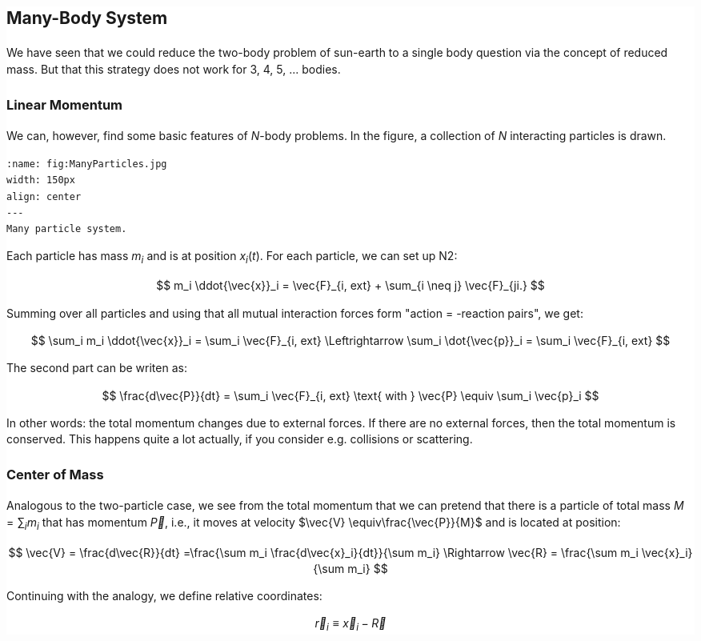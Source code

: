 ## Many-Body System

We have seen that we could reduce the two-body problem of sun-earth to a single body question via the concept of reduced mass. But that this strategy does not work for 3, 4, 5, ... bodies.

### Linear Momentum

We can, however, find some basic features of $N$-body problems. In the figure, a collection of $N$ interacting particles is drawn.

```{figure} images/ManyParticles.jpg
:name: fig:ManyParticles.jpg
width: 150px
align: center
---
Many particle system.
```

Each particle has mass $m_i$ and is at position $x_i(t)$. For each particle, we can set up N2:

$$
m_i \ddot{\vec{x}}_i = \vec{F}_{i, ext} + \sum_{i \neq j} \vec{F}_{ji.}
$$

Summing over all particles and using that all mutual interaction forces form "action = -reaction pairs", we get:

$$
\sum_i m_i \ddot{\vec{x}}_i = \sum_i \vec{F}_{i, ext} \Leftrightarrow \sum_i \dot{\vec{p}}_i = \sum_i \vec{F}_{i, ext}
$$

The second part can be writen as:

$$
\frac{d\vec{P}}{dt} = \sum_i \vec{F}_{i, ext} \text{    with    } \vec{P} \equiv \sum_i \vec{p}_i
$$

In other words: the total momentum changes due to external forces. If there are no external forces, then the total momentum is conserved. This happens quite a lot actually, if you consider e.g. collisions or scattering.

### Center of Mass

Analogous to the two-particle case, we see from the total momentum that we can pretend that there is a particle of total mass $M=\sum_i m_i$ that has momentum $\vec{P}$, i.e., it moves at velocity $\vec{V} \equiv\frac{\vec{P}}{M}$ and is located at position:

$$
\vec{V} = \frac{d\vec{R}}{dt} =\frac{\sum m_i \frac{d\vec{x}_i}{dt}}{\sum m_i} \Rightarrow \vec{R} = \frac{\sum m_i \vec{x}_i}{\sum m_i}
$$

Continuing with the analogy, we define relative coordinates:

$$
\vec{r}_i \equiv \vec{x}_i - \vec{R}
$$

